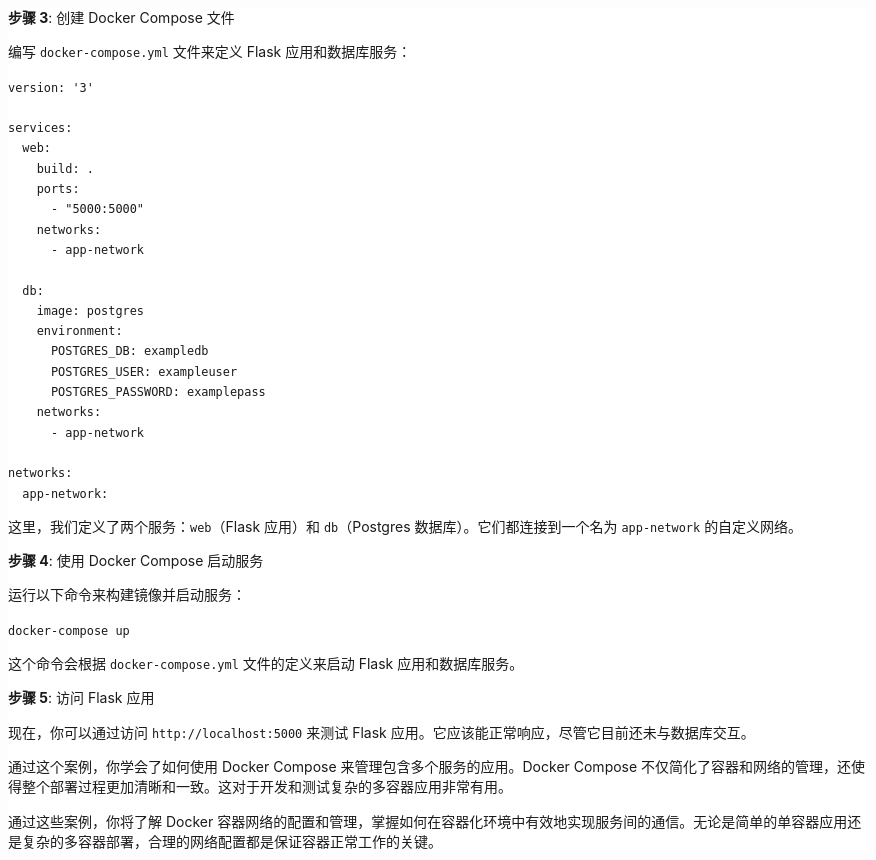 **步骤 3**: 创建 Docker Compose 文件

编写 `docker-compose.yml` 文件来定义 Flask 应用和数据库服务：

```
version: '3'

services:
  web:
    build: .
    ports:
      - "5000:5000"
    networks:
      - app-network

  db:
    image: postgres
    environment:
      POSTGRES_DB: exampledb
      POSTGRES_USER: exampleuser
      POSTGRES_PASSWORD: examplepass
    networks:
      - app-network

networks:
  app-network:

```

这里，我们定义了两个服务：`web`（Flask 应用）和 `db`（Postgres 数据库）。它们都连接到一个名为 `app-network` 的自定义网络。

**步骤 4**: 使用 Docker Compose 启动服务

运行以下命令来构建镜像并启动服务：

```
docker-compose up

```

这个命令会根据 `docker-compose.yml` 文件的定义来启动 Flask 应用和数据库服务。

**步骤 5**: 访问 Flask 应用

现在，你可以通过访问 `http://localhost:5000` 来测试 Flask 应用。它应该能正常响应，尽管它目前还未与数据库交互。

通过这个案例，你学会了如何使用 Docker Compose 来管理包含多个服务的应用。Docker Compose 不仅简化了容器和网络的管理，还使得整个部署过程更加清晰和一致。这对于开发和测试复杂的多容器应用非常有用。

通过这些案例，你将了解 Docker 容器网络的配置和管理，掌握如何在容器化环境中有效地实现服务间的通信。无论是简单的单容器应用还是复杂的多容器部署，合理的网络配置都是保证容器正常工作的关键。
